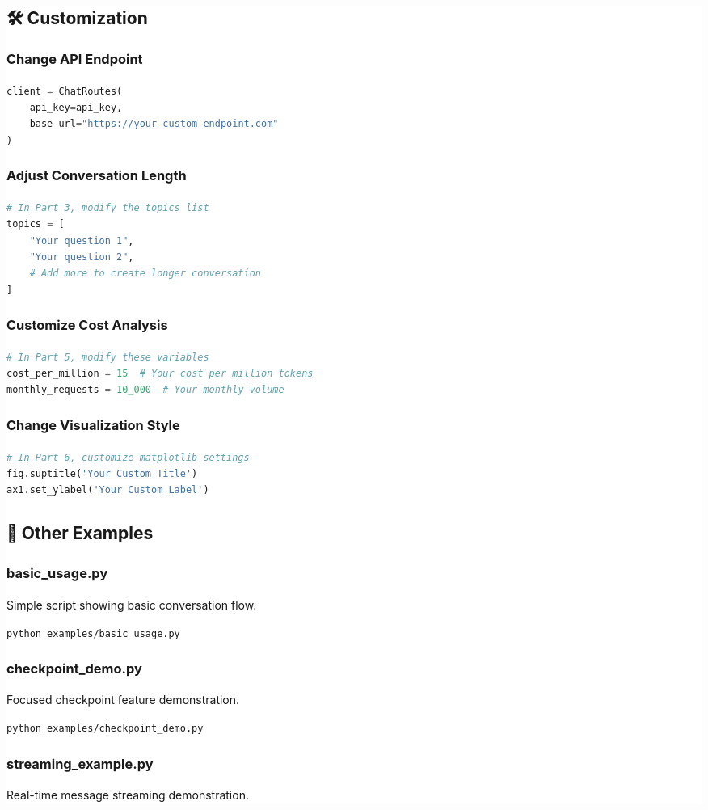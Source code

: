 ## 🛠️ Customization

### Change API Endpoint
```python
client = ChatRoutes(
    api_key=api_key,
    base_url="https://your-custom-endpoint.com"
)
```

### Adjust Conversation Length
```python
# In Part 3, modify the topics list
topics = [
    "Your question 1",
    "Your question 2",
    # Add more to create longer conversation
]
```

### Customize Cost Analysis
```python
# In Part 5, modify these variables
cost_per_million = 15  # Your cost per million tokens
monthly_requests = 10_000  # Your monthly volume
```

### Change Visualization Style
```python
# In Part 6, customize matplotlib settings
fig.suptitle('Your Custom Title')
ax1.set_ylabel('Your Custom Label')
```

## 📝 Other Examples

### basic_usage.py
Simple script showing basic conversation flow.

```bash
python examples/basic_usage.py
```

### checkpoint_demo.py
Focused checkpoint feature demonstration.

```bash
python examples/checkpoint_demo.py
```

### streaming_example.py
Real-time message streaming demonstration.
